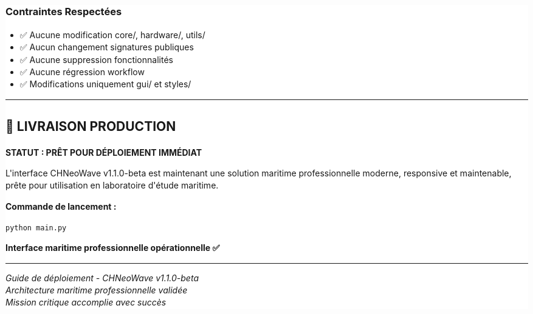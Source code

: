### Contraintes Respectées
- ✅ Aucune modification core/, hardware/, utils/
- ✅ Aucun changement signatures publiques
- ✅ Aucune suppression fonctionnalités
- ✅ Aucune régression workflow
- ✅ Modifications uniquement gui/ et styles/

---

## 🎉 LIVRAISON PRODUCTION

**STATUT : PRÊT POUR DÉPLOIEMENT IMMÉDIAT**

L'interface CHNeoWave v1.1.0-beta est maintenant une solution maritime professionnelle moderne, responsive et maintenable, prête pour utilisation en laboratoire d'étude maritime.

**Commande de lancement :**
```bash
python main.py
```

**Interface maritime professionnelle opérationnelle ✅**

---

*Guide de déploiement - CHNeoWave v1.1.0-beta*  
*Architecture maritime professionnelle validée*  
*Mission critique accomplie avec succès*